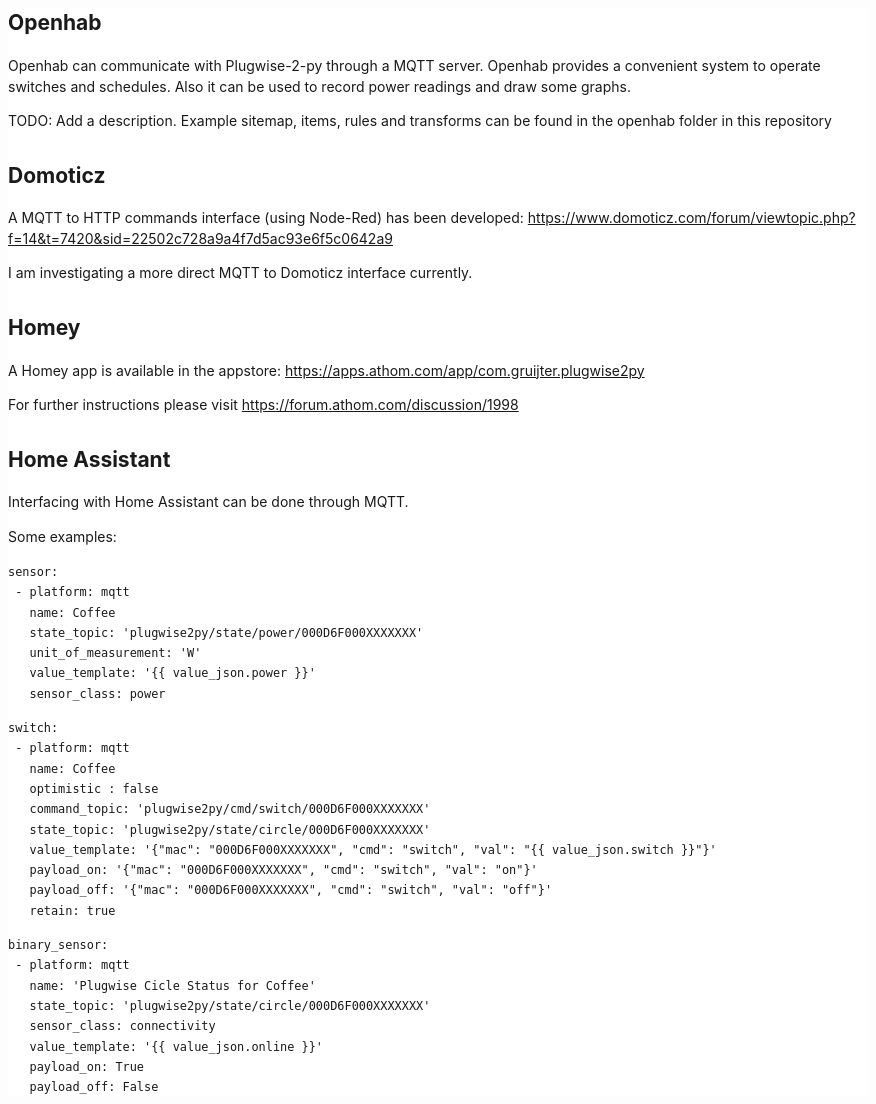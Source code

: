 Openhab
-------
Openhab can communicate with Plugwise-2-py through a MQTT server. Openhab provides a convenient system to operate switches and schedules. Also it can be used to record power readings and draw some graphs.

TODO: Add a description.
Example sitemap, items, rules and transforms can be found in the openhab folder in this repository

Domoticz
--------
A MQTT to HTTP commands interface (using Node-Red) has been developed:
https://www.domoticz.com/forum/viewtopic.php?f=14&t=7420&sid=22502c728a9a4f7d5ac93e6f5c0642a9

I am investigating a more direct MQTT to Domoticz interface currently.

Homey
--------
A Homey app is available in the appstore: https://apps.athom.com/app/com.gruijter.plugwise2py

For further instructions please visit https://forum.athom.com/discussion/1998

Home Assistant
--------
Interfacing with Home Assistant can be done through MQTT.

Some examples:
```
sensor:
 - platform: mqtt
   name: Coffee
   state_topic: 'plugwise2py/state/power/000D6F000XXXXXXX'
   unit_of_measurement: 'W'
   value_template: '{{ value_json.power }}'
   sensor_class: power
```
```
switch:
 - platform: mqtt
   name: Coffee
   optimistic : false
   command_topic: 'plugwise2py/cmd/switch/000D6F000XXXXXXX'
   state_topic: 'plugwise2py/state/circle/000D6F000XXXXXXX'
   value_template: '{"mac": "000D6F000XXXXXXX", "cmd": "switch", "val": "{{ value_json.switch }}"}'
   payload_on: '{"mac": "000D6F000XXXXXXX", "cmd": "switch", "val": "on"}'
   payload_off: '{"mac": "000D6F000XXXXXXX", "cmd": "switch", "val": "off"}'
   retain: true
```
```
binary_sensor:
 - platform: mqtt
   name: 'Plugwise Cicle Status for Coffee'
   state_topic: 'plugwise2py/state/circle/000D6F000XXXXXXX'
   sensor_class: connectivity
   value_template: '{{ value_json.online }}'
   payload_on: True
   payload_off: False
```

